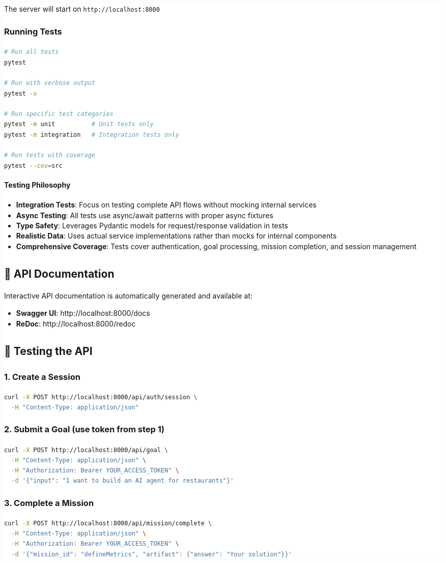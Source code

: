 The server will start on `http://localhost:8000`

### Running Tests
```bash
# Run all tests
pytest

# Run with verbose output
pytest -v

# Run specific test categories
pytest -m unit          # Unit tests only
pytest -m integration   # Integration tests only

# Run tests with coverage
pytest --cov=src
```

#### Testing Philosophy
- **Integration Tests**: Focus on testing complete API flows without mocking internal services
- **Async Testing**: All tests use async/await patterns with proper async fixtures
- **Type Safety**: Leverages Pydantic models for request/response validation in tests
- **Realistic Data**: Uses actual service implementations rather than mocks for internal components
- **Comprehensive Coverage**: Tests cover authentication, goal processing, mission completion, and session management

## 📖 API Documentation

Interactive API documentation is automatically generated and available at:
- **Swagger UI**: http://localhost:8000/docs
- **ReDoc**: http://localhost:8000/redoc

## 🧪 Testing the API

### 1. Create a Session
```bash
curl -X POST http://localhost:8000/api/auth/session \
  -H "Content-Type: application/json"
```

### 2. Submit a Goal (use token from step 1)
```bash
curl -X POST http://localhost:8000/api/goal \
  -H "Content-Type: application/json" \
  -H "Authorization: Bearer YOUR_ACCESS_TOKEN" \
  -d '{"input": "I want to build an AI agent for restaurants"}'
```

### 3. Complete a Mission
```bash
curl -X POST http://localhost:8000/api/mission/complete \
  -H "Content-Type: application/json" \
  -H "Authorization: Bearer YOUR_ACCESS_TOKEN" \
  -d '{"mission_id": "defineMetrics", "artifact": {"answer": "Your solution"}}'
```
